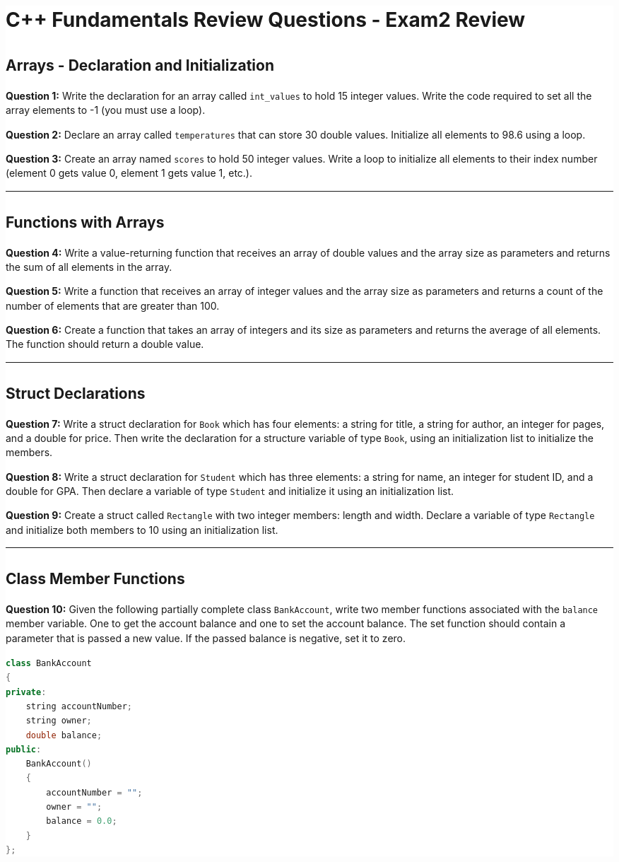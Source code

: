 # C++ Fundamentals Review Questions - Exam2 Review

## Arrays - Declaration and Initialization

**Question 1:** Write the declaration for an array called `int_values` to hold 15 integer values. Write the code required to set all the array elements to -1 (you must use a loop).

**Question 2:** Declare an array called `temperatures` that can store 30 double values. Initialize all elements to 98.6 using a loop.

**Question 3:** Create an array named `scores` to hold 50 integer values. Write a loop to initialize all elements to their index number (element 0 gets value 0, element 1 gets value 1, etc.).

---

## Functions with Arrays

**Question 4:** Write a value-returning function that receives an array of double values and the array size as parameters and returns the sum of all elements in the array.

**Question 5:** Write a function that receives an array of integer values and the array size as parameters and returns a count of the number of elements that are greater than 100.

**Question 6:** Create a function that takes an array of integers and its size as parameters and returns the average of all elements. The function should return a double value.

---

## Struct Declarations

**Question 7:** Write a struct declaration for `Book` which has four elements: a string for title, a string for author, an integer for pages, and a double for price. Then write the declaration for a structure variable of type `Book`, using an initialization list to initialize the members.

**Question 8:** Write a struct declaration for `Student` which has three elements: a string for name, an integer for student ID, and a double for GPA. Then declare a variable of type `Student` and initialize it using an initialization list.

**Question 9:** Create a struct called `Rectangle` with two integer members: length and width. Declare a variable of type `Rectangle` and initialize both members to 10 using an initialization list.

---

## Class Member Functions

**Question 10:** Given the following partially complete class `BankAccount`, write two member functions associated with the `balance` member variable. One to get the account balance and one to set the account balance. The set function should contain a parameter that is passed a new value. If the passed balance is negative, set it to zero.

```cpp
class BankAccount
{
private:
    string accountNumber;
    string owner;
    double balance;
public:
    BankAccount()
    {
        accountNumber = "";
        owner = "";
        balance = 0.0;
    }
};
```
